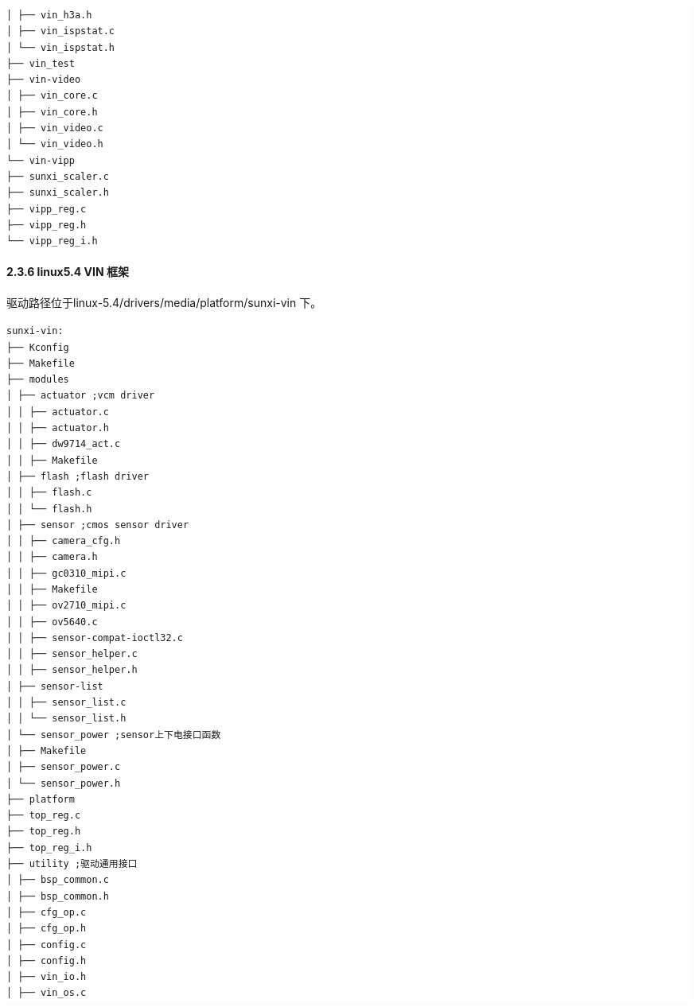 ```
│ ├── vin_h3a.h
│ ├── vin_ispstat.c
│ └── vin_ispstat.h
├── vin_test
├── vin-video
│ ├── vin_core.c
│ ├── vin_core.h
│ ├── vin_video.c
│ └── vin_video.h
└── vin-vipp
├── sunxi_scaler.c
├── sunxi_scaler.h
├── vipp_reg.c
├── vipp_reg.h
└── vipp_reg_i.h
```

#### 2.3.6 linux5.4 VIN 框架

驱动路径位于linux-5.4/drivers/media/platform/sunxi-vin 下。

```
sunxi-vin:
├── Kconfig
├── Makefile
├── modules
│ ├── actuator ;vcm driver
│ │ ├── actuator.c
│ │ ├── actuator.h
│ │ ├── dw9714_act.c
│ │ ├── Makefile
│ ├── flash ;flash driver
│ │ ├── flash.c
│ │ └── flash.h
│ ├── sensor ;cmos sensor driver
│ │ ├── camera_cfg.h
│ │ ├── camera.h
│ │ ├── gc0310_mipi.c
│ │ ├── Makefile
│ │ ├── ov2710_mipi.c
│ │ ├── ov5640.c
│ │ ├── sensor-compat-ioctl32.c
│ │ ├── sensor_helper.c
│ │ ├── sensor_helper.h
│ ├── sensor-list
│ │ ├── sensor_list.c
│ │ └── sensor_list.h
│ └── sensor_power ;sensor上下电接口函数
│ ├── Makefile
│ ├── sensor_power.c
│ └── sensor_power.h
├── platform
├── top_reg.c
├── top_reg.h
├── top_reg_i.h
├── utility ;驱动通用接口
│ ├── bsp_common.c
│ ├── bsp_common.h
│ ├── cfg_op.c
│ ├── cfg_op.h
│ ├── config.c
│ ├── config.h
│ ├── vin_io.h
│ ├── vin_os.c
```